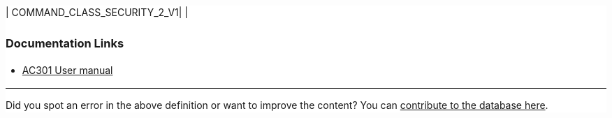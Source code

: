 | COMMAND_CLASS_SECURITY_2_V1| |

### Documentation Links

* [AC301 User manual](https://opensmarthouse.org/zwavedatabase/1543/reference/AC301-user-manual_04272020x.pdf)

---

Did you spot an error in the above definition or want to improve the content?
You can [contribute to the database here](https://opensmarthouse.org/zwavedatabase/1543).
